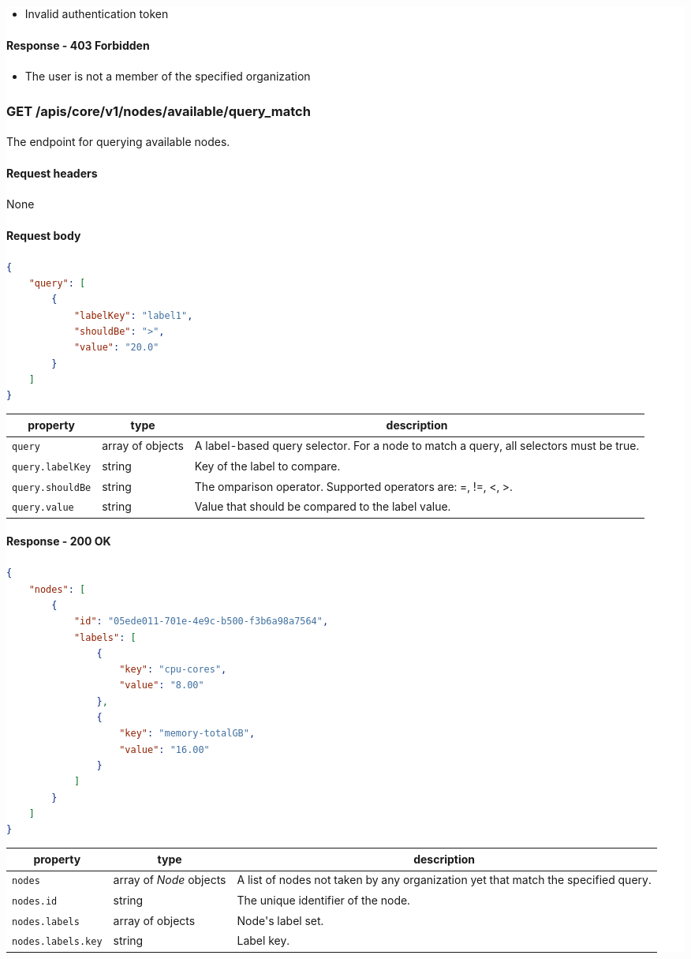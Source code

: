  - Invalid authentication token

#### Response - 403 Forbidden

 - The user is not a member of the specified organization

### GET /apis/core/v1/nodes/available/query_match

The endpoint for querying available nodes.

#### Request headers

None

#### Request body

```json
{
	"query": [
		{
			"labelKey": "label1",
			"shouldBe": ">",
			"value": "20.0"
		}
	]
}
```
|property| type  |  description |
|-----|-----|----|
| `query` | array of objects  | A label-based query selector. For a node to match a query, all selectors must be true. |
| `query.labelKey` | string | Key of the label to compare. |
| `query.shouldBe` | string | The omparison operator. Supported operators are: =, !=, <, >. |
| `query.value` | string | Value that should be compared to the label value. |

#### Response - 200 OK

```json
{
	"nodes": [
		{
			"id": "05ede011-701e-4e9c-b500-f3b6a98a7564",
			"labels": [
				{
					"key": "cpu-cores",
					"value": "8.00"
				},
				{
					"key": "memory-totalGB",
					"value": "16.00"
				}
			]
		}
	]
}
```
|property| type  |  description |
|-----|-----|----|
| `nodes` | array of *Node* objects  | A list of nodes not taken by any organization yet that match the specified query. |
| `nodes.id` | string  | The unique identifier of the node. |
| `nodes.labels` | array of objects  | Node's label set. |
| `nodes.labels.key` | string  | Label key. |